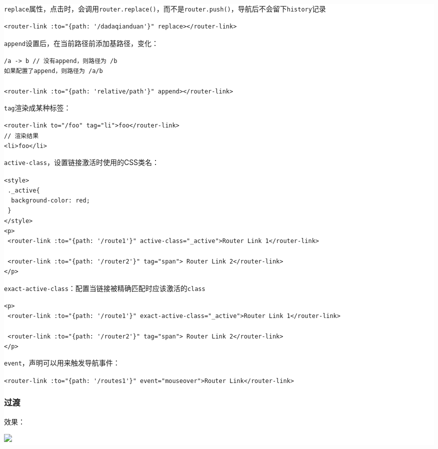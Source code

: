 `replace`属性，点击时，会调用`router.replace()`，而不是`router.push()`，导航后不会留下`history`记录

```
<router-link :to="{path: '/dadaqianduan'}" replace></router-link>
```

`append`设置后，在当前路径前添加基路径，变化：

```
/a -> b // 没有append，则路径为 /b
如果配置了append，则路径为 /a/b

<router-link :to="{path: 'relative/path'}" append></router-link>
```

`tag`渲染成某种标签：

```
<router-link to="/foo" tag="li">foo</router-link>
// 渲染结果
<li>foo</li>
```

`active-class`，设置链接激活时使用的CSS类名：

```
<style>
 ._active{
  background-color: red;
 }
</style>
<p>
 <router-link :to="{path: '/route1'}" active-class="_active">Router Link 1</router-link>
 
 <router-link :to="{path: '/router2'}" tag="span"> Router Link 2</router-link>
</p>
```

`exact-active-class`：配置当链接被精确匹配时应该激活的`class`

```
<p>
 <router-link :to="{path: '/route1'}" exact-active-class="_active">Router Link 1</router-link>
 
 <router-link :to="{path: '/router2'}" tag="span"> Router Link 2</router-link>
</p>
```

`event`，声明可以用来触发导航事件：

```
<router-link :to="{path: '/routes1'}" event="mouseover">Router Link</router-link>
```

### 过渡

效果：

![](https://p6-juejin.byteimg.com/tos-cn-i-k3u1fbpfcp/f181bc6b15e345919fe8a42b4a5521c4~tplv-k3u1fbpfcp-watermark.image)
